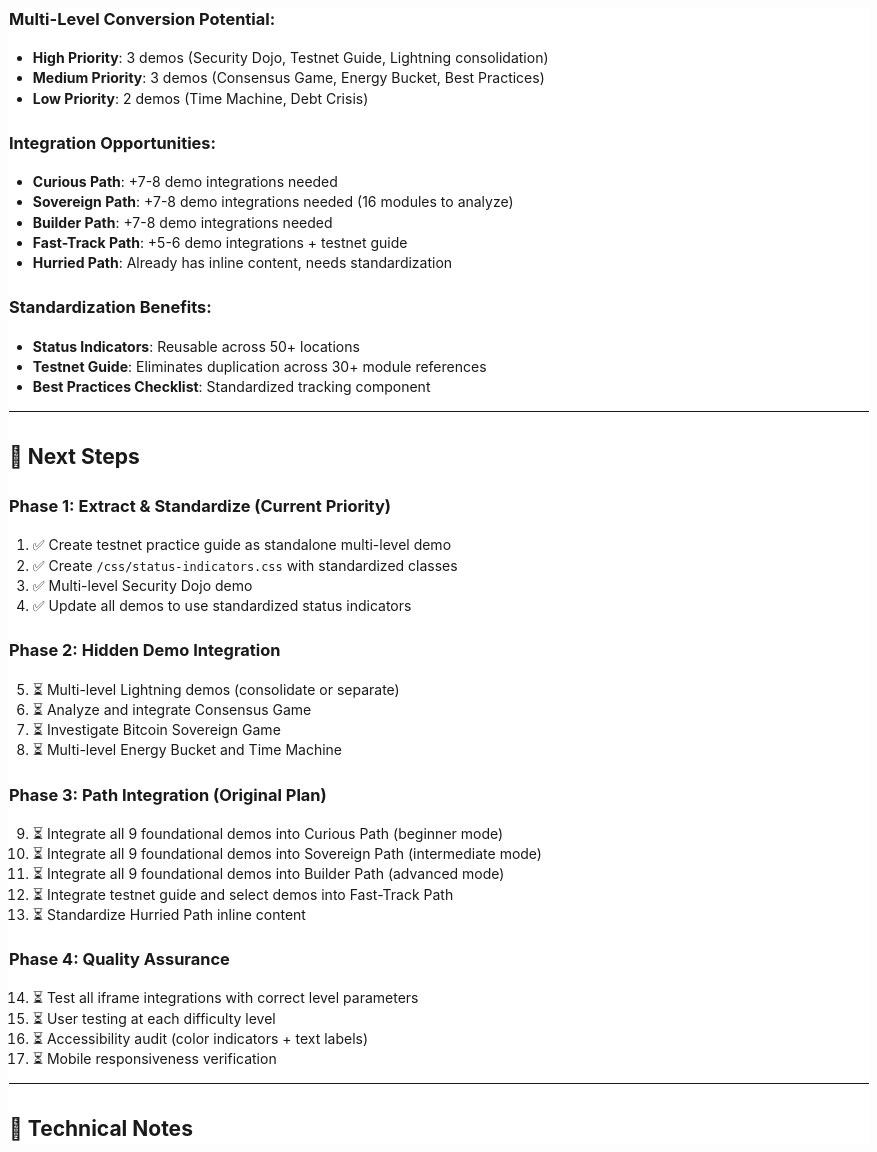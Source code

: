 ### Multi-Level Conversion Potential:
- **High Priority**: 3 demos (Security Dojo, Testnet Guide, Lightning consolidation)
- **Medium Priority**: 3 demos (Consensus Game, Energy Bucket, Best Practices)
- **Low Priority**: 2 demos (Time Machine, Debt Crisis)

### Integration Opportunities:
- **Curious Path**: +7-8 demo integrations needed
- **Sovereign Path**: +7-8 demo integrations needed (16 modules to analyze)
- **Builder Path**: +7-8 demo integrations needed
- **Fast-Track Path**: +5-6 demo integrations + testnet guide
- **Hurried Path**: Already has inline content, needs standardization

### Standardization Benefits:
- **Status Indicators**: Reusable across 50+ locations
- **Testnet Guide**: Eliminates duplication across 30+ module references
- **Best Practices Checklist**: Standardized tracking component

---

## 🚀 Next Steps

### Phase 1: Extract & Standardize (Current Priority)
1. ✅ Create testnet practice guide as standalone multi-level demo
2. ✅ Create `/css/status-indicators.css` with standardized classes
3. ✅ Multi-level Security Dojo demo
4. ✅ Update all demos to use standardized status indicators

### Phase 2: Hidden Demo Integration
5. ⏳ Multi-level Lightning demos (consolidate or separate)
6. ⏳ Analyze and integrate Consensus Game
7. ⏳ Investigate Bitcoin Sovereign Game
8. ⏳ Multi-level Energy Bucket and Time Machine

### Phase 3: Path Integration (Original Plan)
9. ⏳ Integrate all 9 foundational demos into Curious Path (beginner mode)
10. ⏳ Integrate all 9 foundational demos into Sovereign Path (intermediate mode)
11. ⏳ Integrate all 9 foundational demos into Builder Path (advanced mode)
12. ⏳ Integrate testnet guide and select demos into Fast-Track Path
13. ⏳ Standardize Hurried Path inline content

### Phase 4: Quality Assurance
14. ⏳ Test all iframe integrations with correct level parameters
15. ⏳ User testing at each difficulty level
16. ⏳ Accessibility audit (color indicators + text labels)
17. ⏳ Mobile responsiveness verification

---

## 📝 Technical Notes
